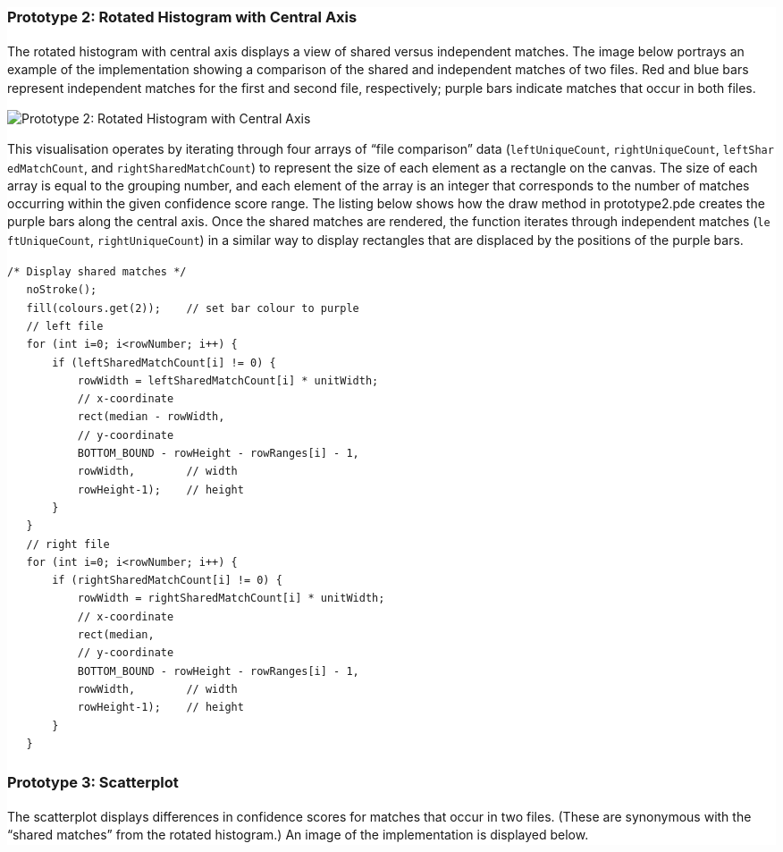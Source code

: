 ### Prototype 2: Rotated Histogram with Central Axis

The rotated histogram with central axis displays a view of shared versus independent matches. The image below portrays an example of the implementation showing a comparison of the shared and independent matches of two files. Red and blue bars represent independent matches for the first and second file, respectively; purple bars indicate matches that occur in both files.

![Prototype 2: Rotated Histogram with Central Axis](https://github.s3.amazonaws.com/downloads/giuniperoo/silk-visualisations/sketch2.png)

This visualisation operates by iterating through four arrays of “file comparison” data (`leftUniqueCount`, `rightUniqueCount`, `leftSharedMatchCount`, and `rightSharedMatchCount`) to represent the size of each element as a rectangle on the canvas. The size of each array is equal to the grouping number, and each element of the array is an integer that corresponds to the number of matches occurring within the given confidence score range. The listing below shows how the draw method in prototype2.pde creates the purple bars along the central axis. Once the shared matches are rendered, the function iterates through independent matches (`leftUniqueCount`, `rightUniqueCount`) in a similar way to display rectangles that are displaced by the positions of the purple bars.

    /* Display shared matches */
       noStroke();
       fill(colours.get(2));    // set bar colour to purple
       // left file
       for (int i=0; i<rowNumber; i++) {
           if (leftSharedMatchCount[i] != 0) {
               rowWidth = leftSharedMatchCount[i] * unitWidth;
               // x-coordinate
               rect(median - rowWidth,
               // y-coordinate
               BOTTOM_BOUND - rowHeight - rowRanges[i] - 1,
               rowWidth,        // width
               rowHeight-1);    // height
           }
       }
       // right file
       for (int i=0; i<rowNumber; i++) {
           if (rightSharedMatchCount[i] != 0) {
               rowWidth = rightSharedMatchCount[i] * unitWidth;
               // x-coordinate
               rect(median,
               // y-coordinate
               BOTTOM_BOUND - rowHeight - rowRanges[i] - 1,
               rowWidth,        // width
               rowHeight-1);    // height
           }
       }

### Prototype 3: Scatterplot

The scatterplot displays differences in confidence scores for matches that occur in two files. (These are synonymous with the “shared matches” from the rotated histogram.) An image of the implementation is displayed below.
